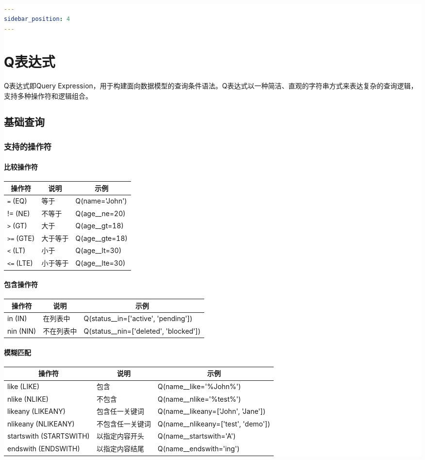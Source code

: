 ```yaml
---
sidebar_position: 4
---
```


# Q表达式

Q表达式即Query Expression，用于构建面向数据模型的查询条件语法。Q表达式以一种简洁、直观的字符串方式来表达复杂的查询逻辑，支持多种操作符和逻辑组合。

## 基础查询

### 支持的操作符

#### 比较操作符

| 操作符 | 说明 | 示例 |
|--------|------|------|
| `=` (EQ) | 等于 | Q(name='John') |
| != (NE) | 不等于 | Q(age__ne=20) |
| `>` (GT) | 大于 | Q(age__gt=18) |
| `>=` (GTE) | 大于等于 | Q(age__gte=18) |
| `<` (LT) | 小于 | Q(age__lt=30) |
| `<=` (LTE) | 小于等于 | Q(age__lte=30) |

#### 包含操作符

| 操作符 | 说明 | 示例 |
|--------|------|------|
| in (IN) | 在列表中 | Q(status__in=['active', 'pending']) |
| nin (NIN) | 不在列表中 | Q(status__nin=['deleted', 'blocked']) |

#### 模糊匹配

| 操作符 | 说明 | 示例 |
|--------|------|------|
| like (LIKE) | 包含 | Q(name__like='%John%') |
| nlike (NLIKE) | 不包含 | Q(name__nlike='%test%') |
| likeany (LIKEANY) | 包含任一关键词 | Q(name__likeany=['John', 'Jane']) |
| nlikeany (NLIKEANY) | 不包含任一关键词 | Q(name__nlikeany=['test', 'demo']) |
| startswith (STARTSWITH) | 以指定内容开头 | Q(name__startswith='A') |
| endswith (ENDSWITH) | 以指定内容结尾 | Q(name__endswith='ing') |
